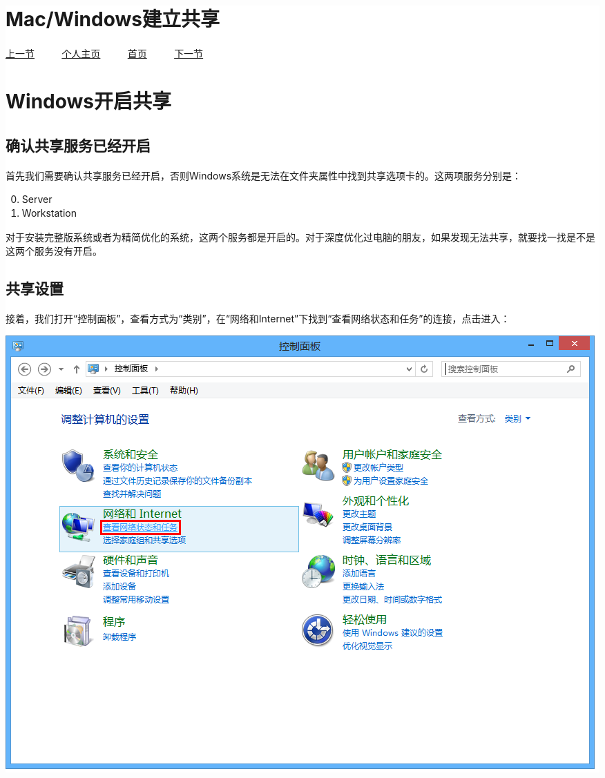 Mac/Windows建立共享
===================

[上一节](./2.VMWare10安装黑苹果过程.md) &nbsp;&nbsp;&nbsp;&nbsp;&nbsp;&nbsp;&nbsp;&nbsp;
[个人主页](http://a272121742.github.io) &nbsp;&nbsp;&nbsp;&nbsp;&nbsp;&nbsp;&nbsp;&nbsp;
[首页](../index.md) &nbsp;&nbsp;&nbsp;&nbsp;&nbsp;&nbsp;&nbsp;&nbsp;
[下一节](./4.安装MongoDB.md) &nbsp;&nbsp;&nbsp;&nbsp;&nbsp;&nbsp;&nbsp;&nbsp;

# Windows开启共享

##  确认共享服务已经开启

首先我们需要确认共享服务已经开启，否则Windows系统是无法在文件夹属性中找到共享选项卡的。这两项服务分别是：

0.  Server
0.  Workstation

对于安装完整版系统或者为精简优化的系统，这两个服务都是开启的。对于深度优化过电脑的朋友，如果发现无法共享，就要找一找是不是这两个服务没有开启。

##  共享设置

接着，我们打开“控制面板”，查看方式为“类别”，在“网络和Internet”下找到“查看网络状态和任务”的连接，点击进入：

![查看共享](../img/3/001.png)
